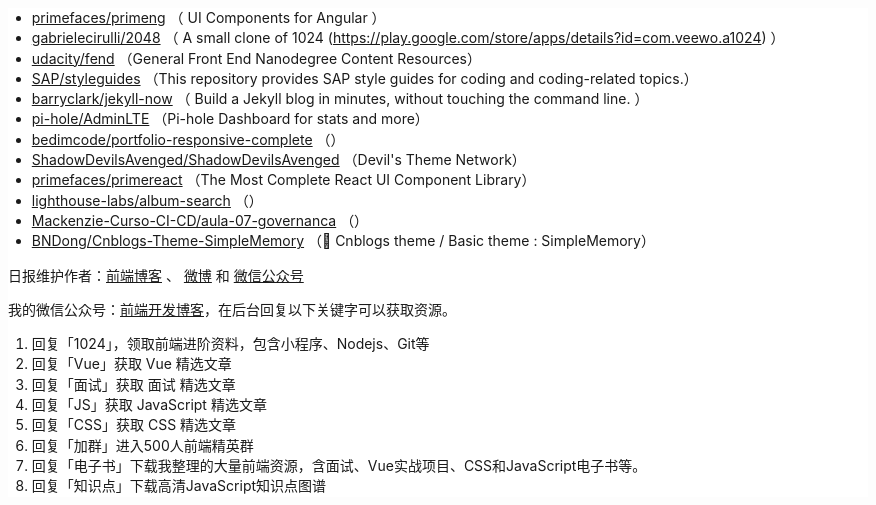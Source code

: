 * [primefaces/primeng](https://github.com/primefaces/primeng) （
        UI Components for Angular
      ）
* [gabrielecirulli/2048](https://github.com/gabrielecirulli/2048) （
        A small clone of 1024 (<a href="https://play.google.com/store/apps/details?id=com.veewo.a1024">https://play.google.com/store/apps/details?id=com.veewo.a1024</a>)
      ）
* [udacity/fend](https://github.com/udacity/fend) （General Front End Nanodegree Content Resources）
* [SAP/styleguides](https://github.com/SAP/styleguides) （This repository provides SAP style guides for coding and coding-related topics.）
* [barryclark/jekyll-now](https://github.com/barryclark/jekyll-now) （
        Build a Jekyll blog in minutes, without touching the command line.
      ）
* [pi-hole/AdminLTE](https://github.com/pi-hole/AdminLTE) （Pi-hole Dashboard for stats and more）
* [bedimcode/portfolio-responsive-complete](https://github.com/bedimcode/portfolio-responsive-complete) （）
* [ShadowDevilsAvenged/ShadowDevilsAvenged](https://github.com/ShadowDevilsAvenged/ShadowDevilsAvenged) （Devil's Theme Network）
* [primefaces/primereact](https://github.com/primefaces/primereact) （The Most Complete React UI Component Library）
* [lighthouse-labs/album-search](https://github.com/lighthouse-labs/album-search) （）
* [Mackenzie-Curso-CI-CD/aula-07-governanca](https://github.com/Mackenzie-Curso-CI-CD/aula-07-governanca) （）
* [BNDong/Cnblogs-Theme-SimpleMemory](https://github.com/BNDong/Cnblogs-Theme-SimpleMemory) （&#x1f36d; Cnblogs theme / Basic theme : SimpleMemory）


日报维护作者：[前端博客](https://qdkfweb.cn/) 、 [微博](https://qdkfweb.cn/go/weibo) 和 [微信公众号](https://open.weixin.qq.com/qr/code?username=caibaojian_com)

我的微信公众号：[前端开发博客](https://open.weixin.qq.com/qr/code?username=caibaojian_com)，在后台回复以下关键字可以获取资源。

1. 回复「1024」，领取前端进阶资料，包含小程序、Nodejs、Git等
2. 回复「Vue」获取 Vue 精选文章
3. 回复「面试」获取 面试 精选文章
4. 回复「JS」获取 JavaScript 精选文章
5. 回复「CSS」获取 CSS 精选文章
6. 回复「加群」进入500人前端精英群
7. 回复「电子书」下载我整理的大量前端资源，含面试、Vue实战项目、CSS和JavaScript电子书等。
8. 回复「知识点」下载高清JavaScript知识点图谱